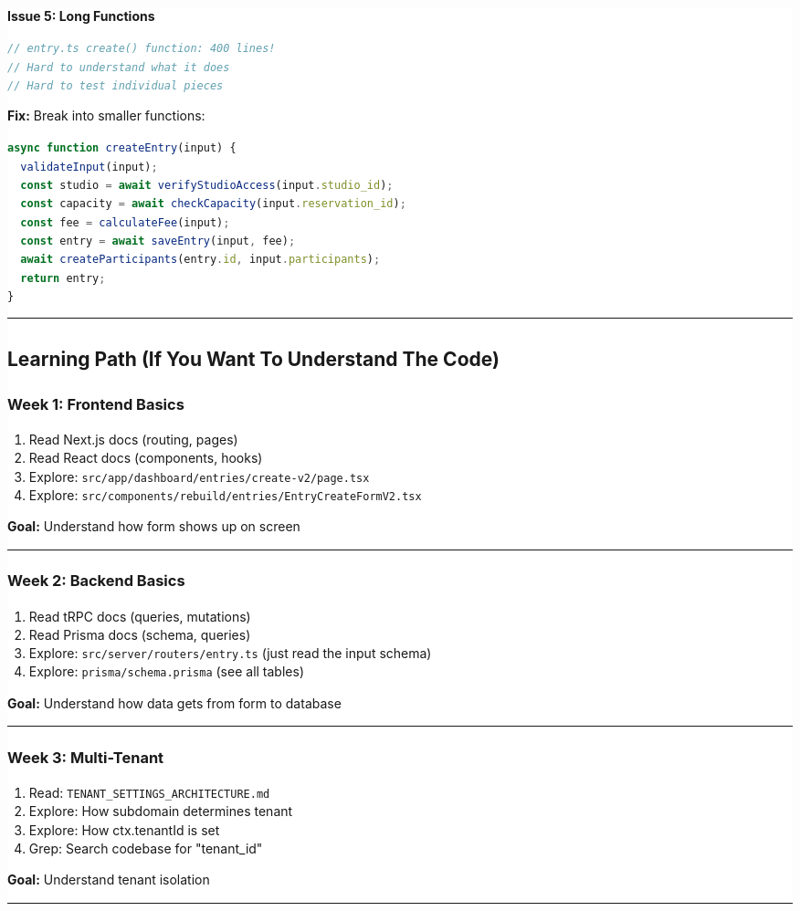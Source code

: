 **Issue 5: Long Functions**
```typescript
// entry.ts create() function: 400 lines!
// Hard to understand what it does
// Hard to test individual pieces
```

**Fix:** Break into smaller functions:
```typescript
async function createEntry(input) {
  validateInput(input);
  const studio = await verifyStudioAccess(input.studio_id);
  const capacity = await checkCapacity(input.reservation_id);
  const fee = calculateFee(input);
  const entry = await saveEntry(input, fee);
  await createParticipants(entry.id, input.participants);
  return entry;
}
```

---

## Learning Path (If You Want To Understand The Code)

### Week 1: Frontend Basics
1. Read Next.js docs (routing, pages)
2. Read React docs (components, hooks)
3. Explore: `src/app/dashboard/entries/create-v2/page.tsx`
4. Explore: `src/components/rebuild/entries/EntryCreateFormV2.tsx`

**Goal:** Understand how form shows up on screen

---

### Week 2: Backend Basics
1. Read tRPC docs (queries, mutations)
2. Read Prisma docs (schema, queries)
3. Explore: `src/server/routers/entry.ts` (just read the input schema)
4. Explore: `prisma/schema.prisma` (see all tables)

**Goal:** Understand how data gets from form to database

---

### Week 3: Multi-Tenant
1. Read: `TENANT_SETTINGS_ARCHITECTURE.md`
2. Explore: How subdomain determines tenant
3. Explore: How ctx.tenantId is set
4. Grep: Search codebase for "tenant_id"

**Goal:** Understand tenant isolation

---
